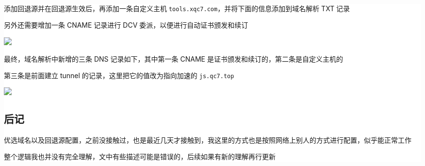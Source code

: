 添加回退源并在回退源生效后，再添加一条自定义主机 `tools.xqc7.com`，并将下面的信息添加到域名解析 TXT 记录

另外还需要增加一条 CNAME 记录进行 DCV 委派，以便进行自动证书颁发和续订  

![](/archives/cloudflare-speedup/p7gul2.png)

最终，域名解析中新增的三条 DNS 记录如下，其中第一条 CNAME 是证书颁发和续订的，第二条是自定义主机的

第三条是前面建立 tunnel 的记录，这里把它的值改为指向加速的 `js.qc7.top`

![](/archives/cloudflare-speedup/poblss.png)

## 后记

优选域名以及回退源配置，之前没接触过，也是最近几天才接触到，我这里的方式也是按照网络上别人的方式进行配置，似乎能正常工作

整个逻辑我也并没有完全理解，文中有些描述可能是错误的，后续如果有新的理解再行更新